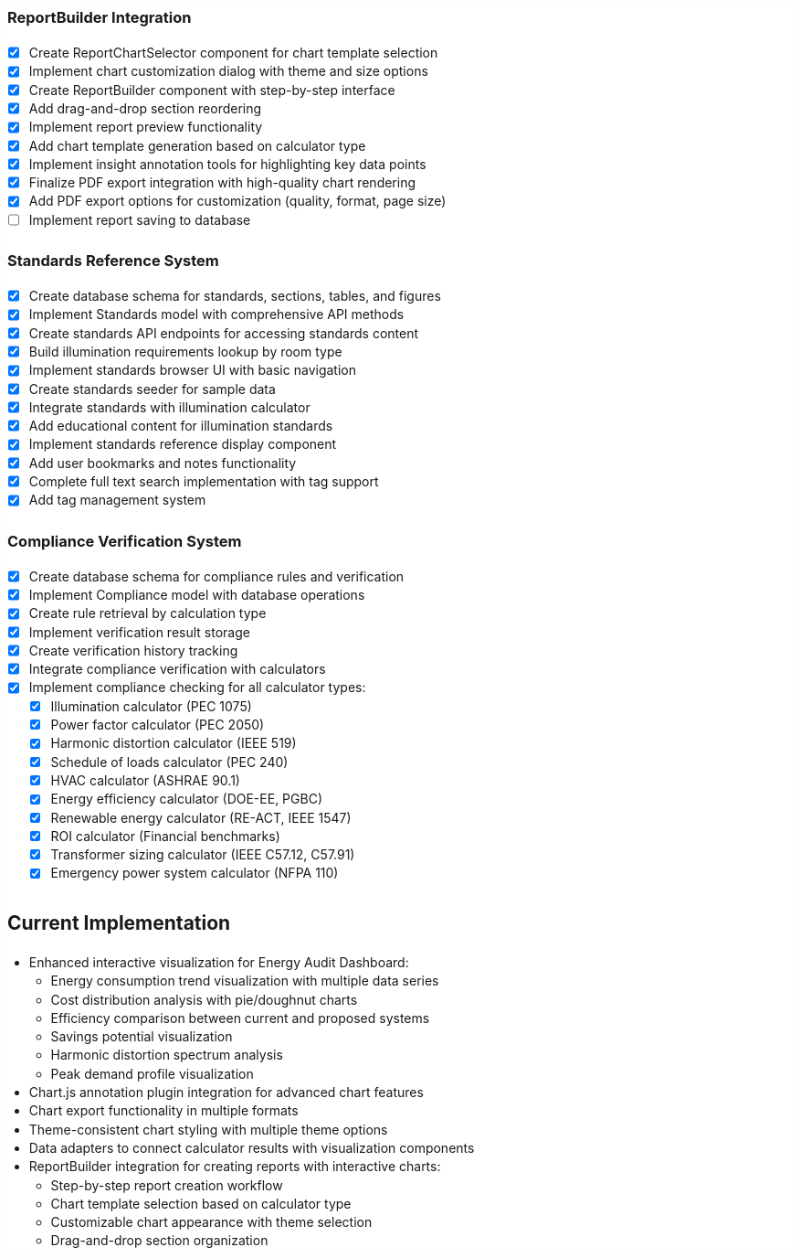 ### ReportBuilder Integration
- [x] Create ReportChartSelector component for chart template selection
- [x] Implement chart customization dialog with theme and size options
- [x] Create ReportBuilder component with step-by-step interface
- [x] Add drag-and-drop section reordering
- [x] Implement report preview functionality
- [x] Add chart template generation based on calculator type
- [x] Implement insight annotation tools for highlighting key data points
- [x] Finalize PDF export integration with high-quality chart rendering
- [x] Add PDF export options for customization (quality, format, page size)
- [ ] Implement report saving to database

### Standards Reference System
- [x] Create database schema for standards, sections, tables, and figures
- [x] Implement Standards model with comprehensive API methods
- [x] Create standards API endpoints for accessing standards content
- [x] Build illumination requirements lookup by room type 
- [x] Implement standards browser UI with basic navigation
- [x] Create standards seeder for sample data
- [x] Integrate standards with illumination calculator
- [x] Add educational content for illumination standards
- [x] Implement standards reference display component
- [x] Add user bookmarks and notes functionality
- [x] Complete full text search implementation with tag support
- [x] Add tag management system

### Compliance Verification System
- [x] Create database schema for compliance rules and verification
- [x] Implement Compliance model with database operations
- [x] Create rule retrieval by calculation type
- [x] Implement verification result storage
- [x] Create verification history tracking
- [x] Integrate compliance verification with calculators
- [x] Implement compliance checking for all calculator types:
  - [x] Illumination calculator (PEC 1075)
  - [x] Power factor calculator (PEC 2050)
  - [x] Harmonic distortion calculator (IEEE 519)
  - [x] Schedule of loads calculator (PEC 240)
  - [x] HVAC calculator (ASHRAE 90.1)
  - [x] Energy efficiency calculator (DOE-EE, PGBC)
  - [x] Renewable energy calculator (RE-ACT, IEEE 1547)
  - [x] ROI calculator (Financial benchmarks)
  - [x] Transformer sizing calculator (IEEE C57.12, C57.91)
  - [x] Emergency power system calculator (NFPA 110)

## Current Implementation
- Enhanced interactive visualization for Energy Audit Dashboard:
  - Energy consumption trend visualization with multiple data series
  - Cost distribution analysis with pie/doughnut charts
  - Efficiency comparison between current and proposed systems
  - Savings potential visualization
  - Harmonic distortion spectrum analysis
  - Peak demand profile visualization
- Chart.js annotation plugin integration for advanced chart features
- Chart export functionality in multiple formats
- Theme-consistent chart styling with multiple theme options
- Data adapters to connect calculator results with visualization components
- ReportBuilder integration for creating reports with interactive charts:
  - Step-by-step report creation workflow
  - Chart template selection based on calculator type
  - Customizable chart appearance with theme selection
  - Drag-and-drop section organization